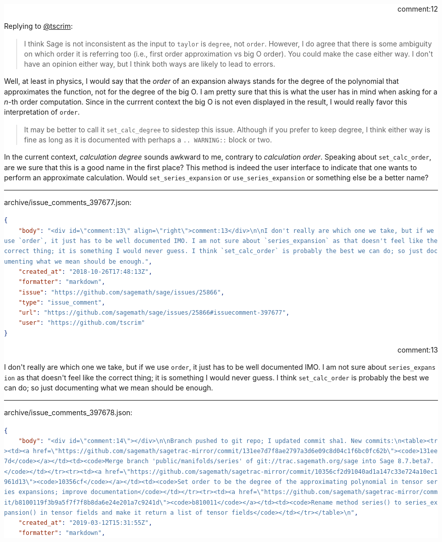 <div id="comment:12" align="right">comment:12</div>

Replying to [@tscrim](#comment%3A11):
> I think Sage is not inconsistent as the input to `taylor` is `degree`, not `order`. However, I do agree that there is some ambiguity on which order it is referring too (i.e., first order approximation vs big O order). You could make the case either way. I don't have an opinion either way, but I think both ways are likely to lead to errors. 

Well, at least in physics, I would say that the *order* of an expansion always stands for the degree of the polynomial that approximates the function, not for the degree of the big O. I am pretty sure that this is what the user has in mind when asking for a *n*-th order computation. Since in the currrent context the big O is not even displayed in the result, I would really favor this interpretation of `order`. 

> It may be better to call it `set_calc_degree` to sidestep this issue. Although if you prefer to keep degree, I think either way is fine as long as it is documented with perhaps a `.. WARNING::` block or two.

In the current context, *calculation degree* sounds awkward to me, contrary to *calculation order*. Speaking about `set_calc_order`, are we sure that this is a good name in the first place? This method is indeed the user interface to indicate that one wants to perform an approximate calculation. Would `set_series_expansion` or `use_series_expansion` or something else be a better name?



---

archive/issue_comments_397677.json:
```json
{
    "body": "<div id=\"comment:13\" align=\"right\">comment:13</div>\n\nI don't really are which one we take, but if we use `order`, it just has to be well documented IMO. I am not sure about `series_expansion` as that doesn't feel like the correct thing; it is something I would never guess. I think `set_calc_order` is probably the best we can do; so just documenting what we mean should be enough.",
    "created_at": "2018-10-26T17:48:13Z",
    "formatter": "markdown",
    "issue": "https://github.com/sagemath/sage/issues/25866",
    "type": "issue_comment",
    "url": "https://github.com/sagemath/sage/issues/25866#issuecomment-397677",
    "user": "https://github.com/tscrim"
}
```

<div id="comment:13" align="right">comment:13</div>

I don't really are which one we take, but if we use `order`, it just has to be well documented IMO. I am not sure about `series_expansion` as that doesn't feel like the correct thing; it is something I would never guess. I think `set_calc_order` is probably the best we can do; so just documenting what we mean should be enough.



---

archive/issue_comments_397678.json:
```json
{
    "body": "<div id=\"comment:14\"></div>\n\nBranch pushed to git repo; I updated commit sha1. New commits:\n<table><tr><td><a href=\"https://github.com/sagemath/sagetrac-mirror/commit/131ee7d7f8ae2797a3d6e09c8d04c1f6bc0fc62b\"><code>131ee7d</code></a></td><td><code>Merge branch 'public/manifolds/series' of git://trac.sagemath.org/sage into Sage 8.7.beta7.</code></td></tr><tr><td><a href=\"https://github.com/sagemath/sagetrac-mirror/commit/10356cf2d91040ad1a147c33e724a10ec1961d13\"><code>10356cf</code></a></td><td><code>Set order to be the degree of the approximating polynomial in tensor series expansions; improve documentation</code></td></tr><tr><td><a href=\"https://github.com/sagemath/sagetrac-mirror/commit/b8100119f3b9a5f7f7f8b8da6e24e201a7c9241d\"><code>b810011</code></a></td><td><code>Rename method series() to series_expansion() in tensor fields and make it return a list of tensor fields</code></td></tr></table>\n",
    "created_at": "2019-03-12T15:31:55Z",
    "formatter": "markdown",
```